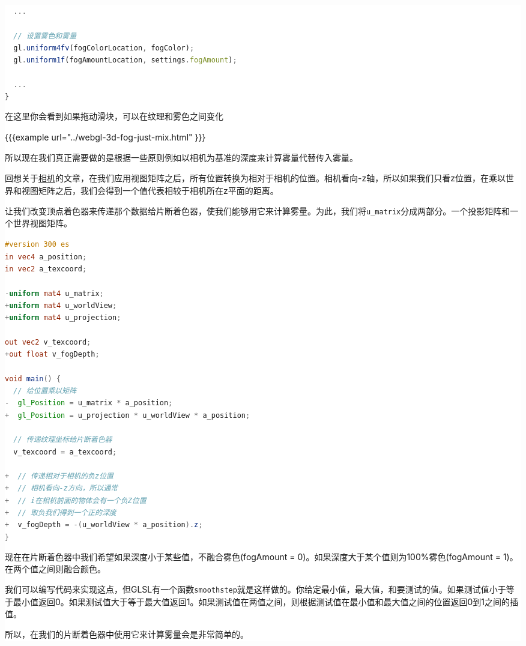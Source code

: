 ```js
  ...

  // 设置雾色和雾量
  gl.uniform4fv(fogColorLocation, fogColor);
  gl.uniform1f(fogAmountLocation, settings.fogAmount);

  ...
}
```

在这里你会看到如果拖动滑块，可以在纹理和雾色之间变化

{{{example url="../webgl-3d-fog-just-mix.html" }}}

所以现在我们真正需要做的是根据一些原则例如以相机为基准的深度来计算雾量代替传入雾量。

回想关于[相机](webgl-3d-camera.html)的文章，在我们应用视图矩阵之后，所有位置转换为相对于相机的位置。相机看向-z轴，所以如果我们只看z位置，在乘以世界和视图矩阵之后，我们会得到一个值代表相较于相机所在z平面的距离。

让我们改变顶点着色器来传递那个数据给片断着色器，使我们能够用它来计算雾量。为此，我们将`u_matrix`分成两部分。一个投影矩阵和一个世界视图矩阵。

```glsl
#version 300 es
in vec4 a_position;
in vec2 a_texcoord;

-uniform mat4 u_matrix;
+uniform mat4 u_worldView;
+uniform mat4 u_projection;

out vec2 v_texcoord;
+out float v_fogDepth;

void main() {
  // 给位置乘以矩阵
-  gl_Position = u_matrix * a_position;
+  gl_Position = u_projection * u_worldView * a_position;

  // 传递纹理坐标给片断着色器
  v_texcoord = a_texcoord;

+  // 传递相对于相机的负z位置
+  // 相机看向-z方向，所以通常
+  // i在相机前面的物体会有一个负Z位置
+  // 取负我们得到一个正的深度
+  v_fogDepth = -(u_worldView * a_position).z;
}
```

现在在片断着色器中我们希望如果深度小于某些值，不融合雾色(fogAmount = 0)。如果深度大于某个值则为100%雾色(fogAmount = 1)。在两个值之间则融合颜色。

我们可以编写代码来实现这点，但GLSL有一个函数`smoothstep`就是这样做的。你给定最小值，最大值，和要测试的值。如果测试值小于等于最小值返回0。如果测试值大于等于最大值返回1。如果测试值在两值之间，则根据测试值在最小值和最大值之间的位置返回0到1之间的插值。

所以，在我们的片断着色器中使用它来计算雾量会是非常简单的。
